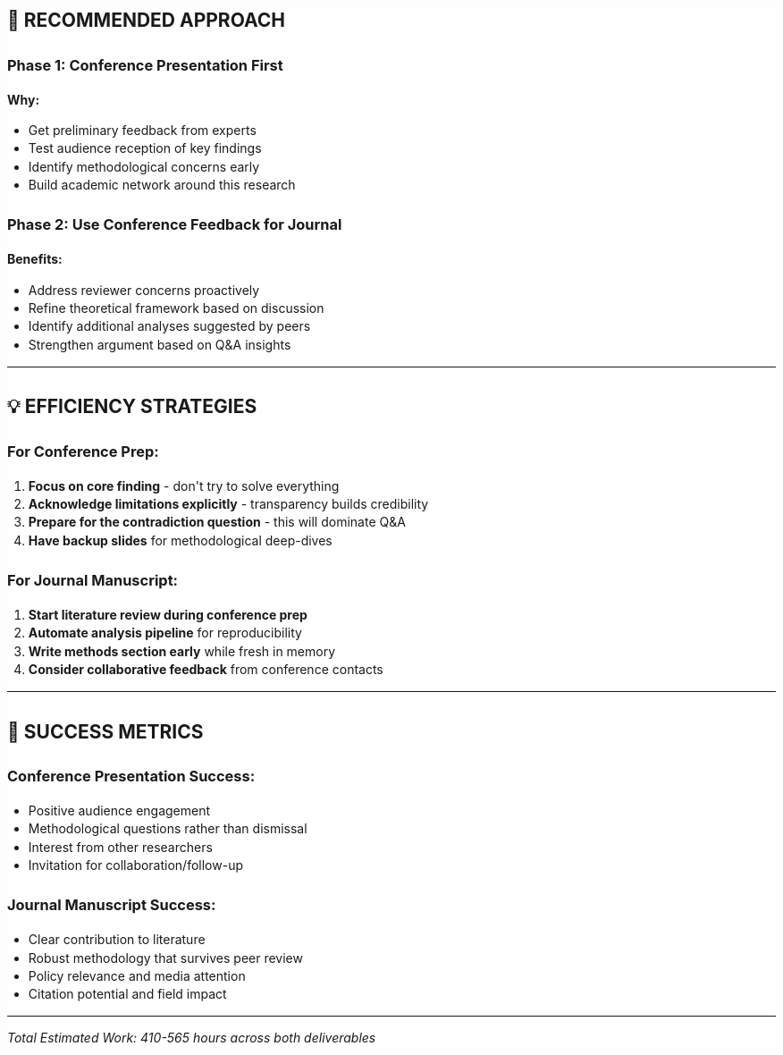 
## 🚦 **RECOMMENDED APPROACH**

### **Phase 1: Conference Presentation First**
**Why:** 
- Get preliminary feedback from experts
- Test audience reception of key findings
- Identify methodological concerns early
- Build academic network around this research

### **Phase 2: Use Conference Feedback for Journal**
**Benefits:**
- Address reviewer concerns proactively
- Refine theoretical framework based on discussion
- Identify additional analyses suggested by peers
- Strengthen argument based on Q&A insights

---

## 💡 **EFFICIENCY STRATEGIES**

### **For Conference Prep:**
1. **Focus on core finding** - don't try to solve everything
2. **Acknowledge limitations explicitly** - transparency builds credibility
3. **Prepare for the contradiction question** - this will dominate Q&A
4. **Have backup slides** for methodological deep-dives

### **For Journal Manuscript:**
1. **Start literature review during conference prep**
2. **Automate analysis pipeline** for reproducibility
3. **Write methods section early** while fresh in memory
4. **Consider collaborative feedback** from conference contacts

---

## 🎯 **SUCCESS METRICS**

### **Conference Presentation Success:**
- Positive audience engagement
- Methodological questions rather than dismissal
- Interest from other researchers
- Invitation for collaboration/follow-up

### **Journal Manuscript Success:**
- Clear contribution to literature
- Robust methodology that survives peer review
- Policy relevance and media attention
- Citation potential and field impact

---

*Total Estimated Work: 410-565 hours across both deliverables* 
